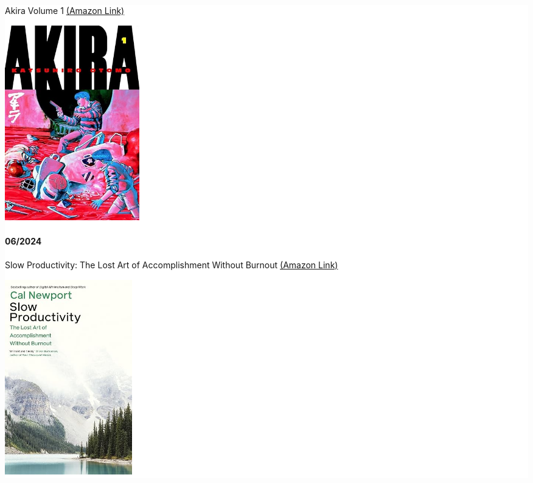 Akira Volume 1 [(Amazon Link)](https://www.amazon.in/gp/product/1935429000)

<img src="images/akira-volume-1.jpg" style="height:320px">

#### 06/2024

Slow Productivity: The Lost Art of Accomplishment Without Burnout [(Amazon Link)](https://www.amazon.in/gp/product/024165291X)

<img src="images/slow-productivity.jpg" style="height:320px">
